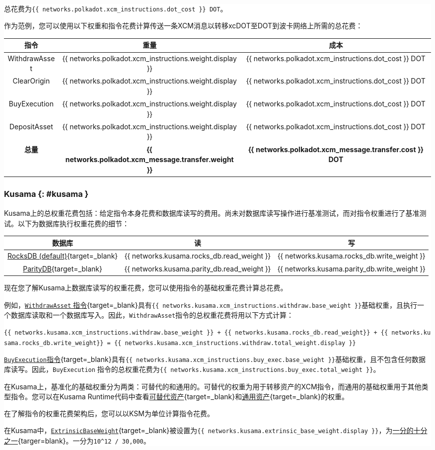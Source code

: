 总花费为`{{ networks.polkadot.xcm_instructions.dot_cost }} DOT`。

作为范例，您可以使用以下权重和指令花费计算传送一条XCM消息以转移xcDOT至DOT到波卡网络上所需的总花费：

|     指令      |                          重量                           |                           成本                            |
|:-------------:|:-------------------------------------------------------:|:---------------------------------------------------------:|
| WithdrawAsset | {{ networks.polkadot.xcm_instructions.weight.display }} |   {{ networks.polkadot.xcm_instructions.dot_cost }} DOT   |
|  ClearOrigin  | {{ networks.polkadot.xcm_instructions.weight.display }} |   {{ networks.polkadot.xcm_instructions.dot_cost }} DOT   |
| BuyExecution  | {{ networks.polkadot.xcm_instructions.weight.display }} |   {{ networks.polkadot.xcm_instructions.dot_cost }} DOT   |
| DepositAsset  | {{ networks.polkadot.xcm_instructions.weight.display }} |   {{ networks.polkadot.xcm_instructions.dot_cost }} DOT   |
|   **总量**    | **{{ networks.polkadot.xcm_message.transfer.weight }}** | **{{ networks.polkadot.xcm_message.transfer.cost }} DOT** |

### Kusama {: #kusama }

Kusama上的总权重花费包括：给定指令本身花费和数据库读写的费用。尚未对数据库读写操作进行基准测试，而对指令权重进行了基准测试。以下为数据库执行权重花费的细节：

|                                                                     数据库                                                                      |                     读                      |                      写                      |
|:-----------------------------------------------------------------------------------------------------------------------------------------------:|:-------------------------------------------:|:--------------------------------------------:|
| [RocksDB (default)](https://github.com/paritytech/polkadot/blob/{{networks.kusama.client_version}}/runtime/kusama/constants/src/weights/rocksdb_weights.rs){target=_blank} | {{ networks.kusama.rocks_db.read_weight }}  | {{ networks.kusama.rocks_db.write_weight }}  |
|     [ParityDB](https://github.com/paritytech/polkadot/blob/{{networks.kusama.client_version}}/runtime/kusama/constants/src/weights/paritydb_weights.rs){target=_blank}     | {{ networks.kusama.parity_db.read_weight }} | {{ networks.kusama.parity_db.write_weight }} |

现在您了解Kusama上数据库读写的权重花费，您可以使用指令的基础权重花费计算总花费。

例如，[`WithdrawAsset` 指令](https://github.com/paritytech/polkadot/blob/{{networks.kusama.client_version}}/runtime/kusama/src/weights/xcm/pallet_xcm_benchmarks_fungible.rs#L49-L53){target=_blank}具有`{{ networks.kusama.xcm_instructions.withdraw.base_weight }}`基础权重，且执行一个数据库读取和一个数据库写入。因此，`WithdrawAsset`指令的总权重花费将用以下方式计算：

```
{{ networks.kusama.xcm_instructions.withdraw.base_weight }} + {{ networks.kusama.rocks_db.read_weight}} + {{ networks.kusama.rocks_db.write_weight}} = {{ networks.kusama.xcm_instructions.withdraw.total_weight.display }}
```

[`BuyExecution`指令](https://github.com/paritytech/polkadot/blob/{{networks.kusama.client_version}}/runtime/kusama/src/weights/xcm/pallet_xcm_benchmarks_generic.rs#L59-L61){target=_blank}具有`{{ networks.kusama.xcm_instructions.buy_exec.base_weight }}`基础权重，且不包含任何数据库读写。因此，`BuyExecution` 指令的总权重花费为`{{ networks.kusama.xcm_instructions.buy_exec.total_weight }}`。

在Kusama上，基准化的基础权重分为两类：可替代的和通用的。可替代的权重为用于转移资产的XCM指令，而通用的基础权重用于其他类型指令。您可以在Kusama Runtime代码中查看[可替代资产](https://github.com/paritytech/polkadot/blob/{{networks.kusama.client_version}}/runtime/kusama/src/weights/xcm/pallet_xcm_benchmarks_fungible.rs#L45){target=_blank}和[通用资产](https://github.com/paritytech/polkadot/blob/{{networks.kusama.client_version}}/runtime/kusama/src/weights/xcm/pallet_xcm_benchmarks_generic.rs#L46){target=_blank}的权重。

在了解指令的权重花费架构后，您可以以KSM为单位计算指令花费。

在Kusama中，[`ExtrinsicBaseWeight`](https://github.com/paritytech/polkadot/blob/{{networks.kusama.client_version}}/runtime/kusama/constants/src/weights/extrinsic_weights.rs#L55){target=_blank}被设置为`{{ networks.kusama.extrinsic_base_weight.display }}`，为[一分的十分之一](https://github.com/paritytech/polkadot/blob/{{networks.kusama.client_version}}/runtime/kusama/constants/src/lib.rs#L87){targer=blank}。一分为`10^12 / 30,000`。
